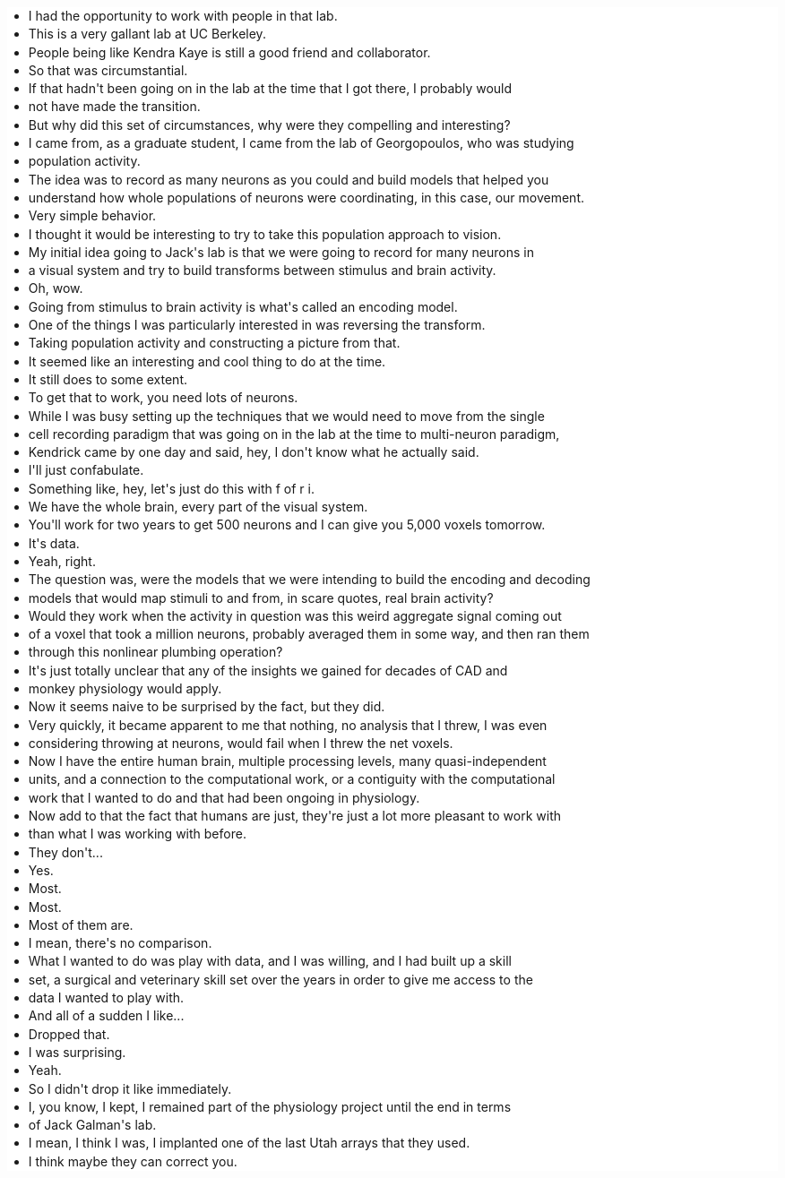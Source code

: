 *  I had the opportunity to work with people in that lab.
*  This is a very gallant lab at UC Berkeley.
*  People being like Kendra Kaye is still a good friend and collaborator.
*  So that was circumstantial.
*  If that hadn't been going on in the lab at the time that I got there, I probably would
*  not have made the transition.
*  But why did this set of circumstances, why were they compelling and interesting?
*  I came from, as a graduate student, I came from the lab of Georgopoulos, who was studying
*  population activity.
*  The idea was to record as many neurons as you could and build models that helped you
*  understand how whole populations of neurons were coordinating, in this case, our movement.
*  Very simple behavior.
*  I thought it would be interesting to try to take this population approach to vision.
*  My initial idea going to Jack's lab is that we were going to record for many neurons in
*  a visual system and try to build transforms between stimulus and brain activity.
*  Oh, wow.
*  Going from stimulus to brain activity is what's called an encoding model.
*  One of the things I was particularly interested in was reversing the transform.
*  Taking population activity and constructing a picture from that.
*  It seemed like an interesting and cool thing to do at the time.
*  It still does to some extent.
*  To get that to work, you need lots of neurons.
*  While I was busy setting up the techniques that we would need to move from the single
*  cell recording paradigm that was going on in the lab at the time to multi-neuron paradigm,
*  Kendrick came by one day and said, hey, I don't know what he actually said.
*  I'll just confabulate.
*  Something like, hey, let's just do this with f of r i.
*  We have the whole brain, every part of the visual system.
*  You'll work for two years to get 500 neurons and I can give you 5,000 voxels tomorrow.
*  It's data.
*  Yeah, right.
*  The question was, were the models that we were intending to build the encoding and decoding
*  models that would map stimuli to and from, in scare quotes, real brain activity?
*  Would they work when the activity in question was this weird aggregate signal coming out
*  of a voxel that took a million neurons, probably averaged them in some way, and then ran them
*  through this nonlinear plumbing operation?
*  It's just totally unclear that any of the insights we gained for decades of CAD and
*  monkey physiology would apply.
*  Now it seems naive to be surprised by the fact, but they did.
*  Very quickly, it became apparent to me that nothing, no analysis that I threw, I was even
*  considering throwing at neurons, would fail when I threw the net voxels.
*  Now I have the entire human brain, multiple processing levels, many quasi-independent
*  units, and a connection to the computational work, or a contiguity with the computational
*  work that I wanted to do and that had been ongoing in physiology.
*  Now add to that the fact that humans are just, they're just a lot more pleasant to work with
*  than what I was working with before.
*  They don't...
*  Yes.
*  Most.
*  Most.
*  Most of them are.
*  I mean, there's no comparison.
*  What I wanted to do was play with data, and I was willing, and I had built up a skill
*  set, a surgical and veterinary skill set over the years in order to give me access to the
*  data I wanted to play with.
*  And all of a sudden I like...
*  Dropped that.
*  I was surprising.
*  Yeah.
*  So I didn't drop it like immediately.
*  I, you know, I kept, I remained part of the physiology project until the end in terms
*  of Jack Galman's lab.
*  I mean, I think I was, I implanted one of the last Utah arrays that they used.
*  I think maybe they can correct you.